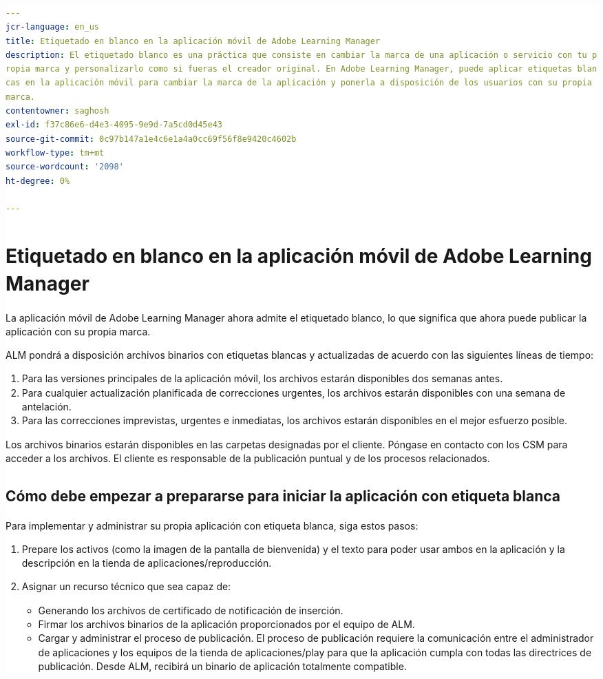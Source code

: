 ```yaml
---
jcr-language: en_us
title: Etiquetado en blanco en la aplicación móvil de Adobe Learning Manager
description: El etiquetado blanco es una práctica que consiste en cambiar la marca de una aplicación o servicio con tu propia marca y personalizarlo como si fueras el creador original. En Adobe Learning Manager, puede aplicar etiquetas blancas en la aplicación móvil para cambiar la marca de la aplicación y ponerla a disposición de los usuarios con su propia marca.
contentowner: saghosh
exl-id: f37c86e6-d4e3-4095-9e9d-7a5cd0d45e43
source-git-commit: 0c97b147a1e4c6e1a4a0cc69f56f8e9420c4602b
workflow-type: tm+mt
source-wordcount: '2098'
ht-degree: 0%

---
```


# Etiquetado en blanco en la aplicación móvil de Adobe Learning Manager

La aplicación móvil de Adobe Learning Manager ahora admite el etiquetado blanco, lo que significa que ahora puede publicar la aplicación con su propia marca.

ALM pondrá a disposición archivos binarios con etiquetas blancas y actualizadas de acuerdo con las siguientes líneas de tiempo:

1. Para las versiones principales de la aplicación móvil, los archivos estarán disponibles dos semanas antes.
2. Para cualquier actualización planificada de correcciones urgentes, los archivos estarán disponibles con una semana de antelación.
3. Para las correcciones imprevistas, urgentes e inmediatas, los archivos estarán disponibles en el mejor esfuerzo posible.

Los archivos binarios estarán disponibles en las carpetas designadas por el cliente. Póngase en contacto con los CSM para acceder a los archivos. El cliente es responsable de la publicación puntual y de los procesos relacionados.

## Cómo debe empezar a prepararse para iniciar la aplicación con etiqueta blanca

Para implementar y administrar su propia aplicación con etiqueta blanca, siga estos pasos:

1. Prepare los activos (como la imagen de la pantalla de bienvenida) y el texto para poder usar ambos en la aplicación y la descripción en la tienda de aplicaciones/reproducción.

1. Asignar un recurso técnico que sea capaz de:

   * Generando los archivos de certificado de notificación de inserción.
   * Firmar los archivos binarios de la aplicación proporcionados por el equipo de ALM.
   * Cargar y administrar el proceso de publicación. El proceso de publicación requiere la comunicación entre el administrador de aplicaciones y los equipos de la tienda de aplicaciones/play para que la aplicación cumpla con todas las directrices de publicación. Desde ALM, recibirá un binario de aplicación totalmente compatible.
